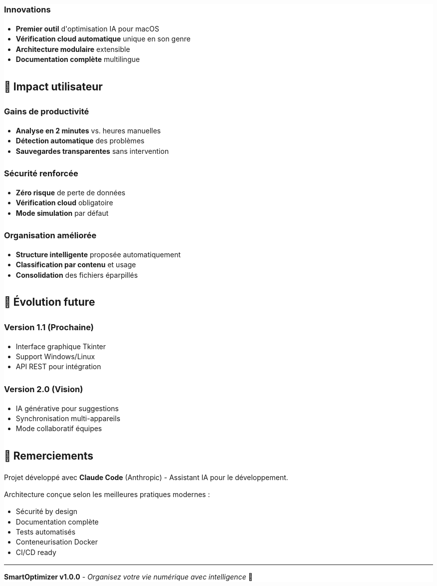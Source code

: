 ### Innovations
- **Premier outil** d'optimisation IA pour macOS
- **Vérification cloud automatique** unique en son genre
- **Architecture modulaire** extensible
- **Documentation complète** multilingue

## 🎯 Impact utilisateur

### Gains de productivité
- **Analyse en 2 minutes** vs. heures manuelles
- **Détection automatique** des problèmes
- **Sauvegardes transparentes** sans intervention

### Sécurité renforcée
- **Zéro risque** de perte de données
- **Vérification cloud** obligatoire
- **Mode simulation** par défaut

### Organisation améliorée
- **Structure intelligente** proposée automatiquement
- **Classification par contenu** et usage
- **Consolidation** des fichiers éparpillés

## 🚀 Évolution future

### Version 1.1 (Prochaine)
- Interface graphique Tkinter
- Support Windows/Linux
- API REST pour intégration

### Version 2.0 (Vision)
- IA générative pour suggestions
- Synchronisation multi-appareils
- Mode collaboratif équipes

## 🙏 Remerciements

Projet développé avec **Claude Code** (Anthropic) - Assistant IA pour le développement.

Architecture conçue selon les meilleures pratiques modernes :
- Sécurité by design
- Documentation complète
- Tests automatisés
- Conteneurisation Docker
- CI/CD ready

---

**SmartOptimizer v1.0.0** - *Organisez votre vie numérique avec intelligence* 🚀